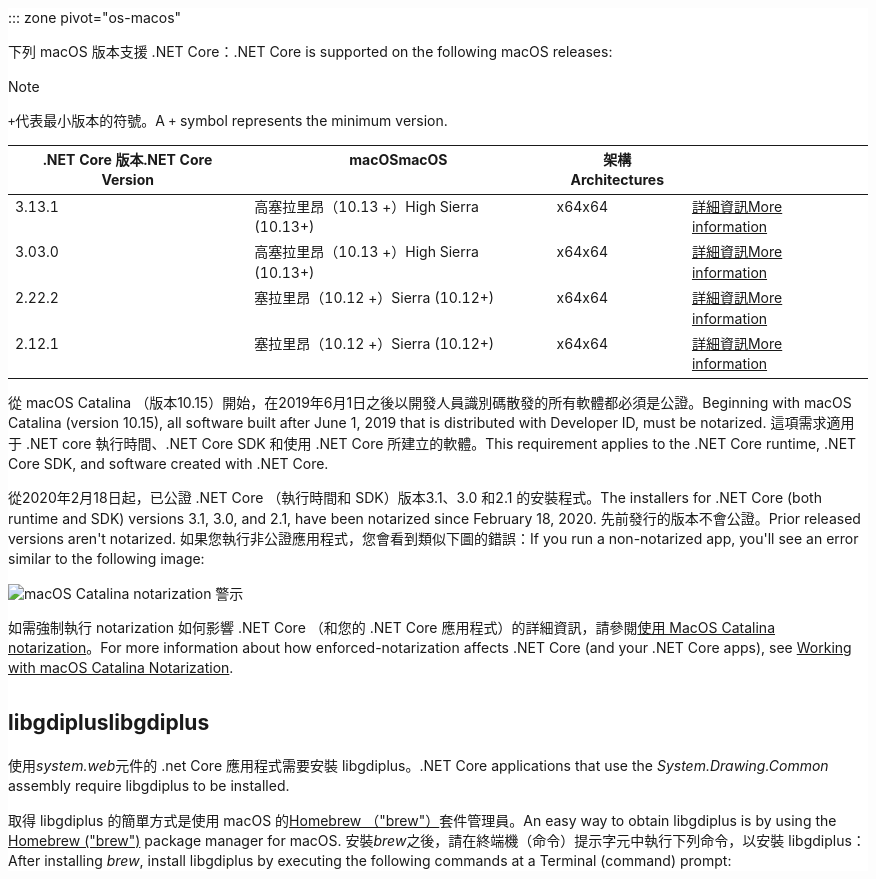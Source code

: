 ::: zone pivot="os-macos"

<span data-ttu-id="a7316-416">下列 macOS 版本支援 .NET Core：</span><span class="sxs-lookup"><span data-stu-id="a7316-416">.NET Core is supported on the following macOS releases:</span></span>

> [!NOTE]
> <span data-ttu-id="a7316-417">`+`代表最小版本的符號。</span><span class="sxs-lookup"><span data-stu-id="a7316-417">A `+` symbol represents the minimum version.</span></span>

| <span data-ttu-id="a7316-418">.NET Core 版本</span><span class="sxs-lookup"><span data-stu-id="a7316-418">.NET Core Version</span></span> | <span data-ttu-id="a7316-419">macOS</span><span class="sxs-lookup"><span data-stu-id="a7316-419">macOS</span></span>                 | <span data-ttu-id="a7316-420">架構</span><span class="sxs-lookup"><span data-stu-id="a7316-420">Architectures</span></span> |     |
| ----------------- | --------------------- | --------------| --- |
| <span data-ttu-id="a7316-421">3.1</span><span class="sxs-lookup"><span data-stu-id="a7316-421">3.1</span></span>               | <span data-ttu-id="a7316-422">高塞拉里昂（10.13 +）</span><span class="sxs-lookup"><span data-stu-id="a7316-422">High Sierra (10.13+)</span></span>  | <span data-ttu-id="a7316-423">x64</span><span class="sxs-lookup"><span data-stu-id="a7316-423">x64</span></span> | [<span data-ttu-id="a7316-424">詳細資訊</span><span class="sxs-lookup"><span data-stu-id="a7316-424">More information</span></span>](https://github.com/dotnet/core/blob/master/release-notes/3.1/3.1-supported-os.md) |
| <span data-ttu-id="a7316-425">3.0</span><span class="sxs-lookup"><span data-stu-id="a7316-425">3.0</span></span>               | <span data-ttu-id="a7316-426">高塞拉里昂（10.13 +）</span><span class="sxs-lookup"><span data-stu-id="a7316-426">High Sierra (10.13+)</span></span>  | <span data-ttu-id="a7316-427">x64</span><span class="sxs-lookup"><span data-stu-id="a7316-427">x64</span></span> | [<span data-ttu-id="a7316-428">詳細資訊</span><span class="sxs-lookup"><span data-stu-id="a7316-428">More information</span></span>](https://github.com/dotnet/core/blob/master/release-notes/3.0/3.0-supported-os.md) |
| <span data-ttu-id="a7316-429">2.2</span><span class="sxs-lookup"><span data-stu-id="a7316-429">2.2</span></span>               | <span data-ttu-id="a7316-430">塞拉里昂（10.12 +）</span><span class="sxs-lookup"><span data-stu-id="a7316-430">Sierra (10.12+)</span></span>       | <span data-ttu-id="a7316-431">x64</span><span class="sxs-lookup"><span data-stu-id="a7316-431">x64</span></span> | [<span data-ttu-id="a7316-432">詳細資訊</span><span class="sxs-lookup"><span data-stu-id="a7316-432">More information</span></span>](https://github.com/dotnet/core/blob/master/release-notes/2.2/2.2-supported-os.md) |
| <span data-ttu-id="a7316-433">2.1</span><span class="sxs-lookup"><span data-stu-id="a7316-433">2.1</span></span>               | <span data-ttu-id="a7316-434">塞拉里昂（10.12 +）</span><span class="sxs-lookup"><span data-stu-id="a7316-434">Sierra (10.12+)</span></span>       | <span data-ttu-id="a7316-435">x64</span><span class="sxs-lookup"><span data-stu-id="a7316-435">x64</span></span> | [<span data-ttu-id="a7316-436">詳細資訊</span><span class="sxs-lookup"><span data-stu-id="a7316-436">More information</span></span>](https://github.com/dotnet/core/blob/master/release-notes/2.1/2.1-supported-os.md) |

<span data-ttu-id="a7316-437">從 macOS Catalina （版本10.15）開始，在2019年6月1日之後以開發人員識別碼散發的所有軟體都必須是公證。</span><span class="sxs-lookup"><span data-stu-id="a7316-437">Beginning with macOS Catalina (version 10.15), all software built after June 1, 2019 that is distributed with Developer ID, must be notarized.</span></span> <span data-ttu-id="a7316-438">這項需求適用于 .NET core 執行時間、.NET Core SDK 和使用 .NET Core 所建立的軟體。</span><span class="sxs-lookup"><span data-stu-id="a7316-438">This requirement applies to the .NET Core runtime, .NET Core SDK, and software created with .NET Core.</span></span>

<span data-ttu-id="a7316-439">從2020年2月18日起，已公證 .NET Core （執行時間和 SDK）版本3.1、3.0 和2.1 的安裝程式。</span><span class="sxs-lookup"><span data-stu-id="a7316-439">The installers for .NET Core (both runtime and SDK) versions 3.1, 3.0, and 2.1, have been notarized since February 18, 2020.</span></span> <span data-ttu-id="a7316-440">先前發行的版本不會公證。</span><span class="sxs-lookup"><span data-stu-id="a7316-440">Prior released versions aren't notarized.</span></span> <span data-ttu-id="a7316-441">如果您執行非公證應用程式，您會看到類似下圖的錯誤：</span><span class="sxs-lookup"><span data-stu-id="a7316-441">If you run a non-notarized app, you'll see an error similar to the following image:</span></span>

![macOS Catalina notarization 警示](media/dependencies/macos-notarized-pkg-warning.png)

<span data-ttu-id="a7316-443">如需強制執行 notarization 如何影響 .NET Core （和您的 .NET Core 應用程式）的詳細資訊，請參閱[使用 MacOS Catalina notarization](macos-notarization-issues.md)。</span><span class="sxs-lookup"><span data-stu-id="a7316-443">For more information about how enforced-notarization affects .NET Core (and your .NET Core apps), see [Working with macOS Catalina Notarization](macos-notarization-issues.md).</span></span>

## <a name="libgdiplus"></a><span data-ttu-id="a7316-444">libgdiplus</span><span class="sxs-lookup"><span data-stu-id="a7316-444">libgdiplus</span></span>

<span data-ttu-id="a7316-445">使用*system.web*元件的 .net Core 應用程式需要安裝 libgdiplus。</span><span class="sxs-lookup"><span data-stu-id="a7316-445">.NET Core applications that use the *System.Drawing.Common* assembly require libgdiplus to be installed.</span></span>

<span data-ttu-id="a7316-446">取得 libgdiplus 的簡單方式是使用 macOS 的[Homebrew （"brew"）](https://brew.sh/)套件管理員。</span><span class="sxs-lookup"><span data-stu-id="a7316-446">An easy way to obtain libgdiplus is by using the [Homebrew ("brew")](https://brew.sh/) package manager for macOS.</span></span> <span data-ttu-id="a7316-447">安裝*brew*之後，請在終端機（命令）提示字元中執行下列命令，以安裝 libgdiplus：</span><span class="sxs-lookup"><span data-stu-id="a7316-447">After installing *brew*, install libgdiplus by executing the following commands at a Terminal (command) prompt:</span></span>
